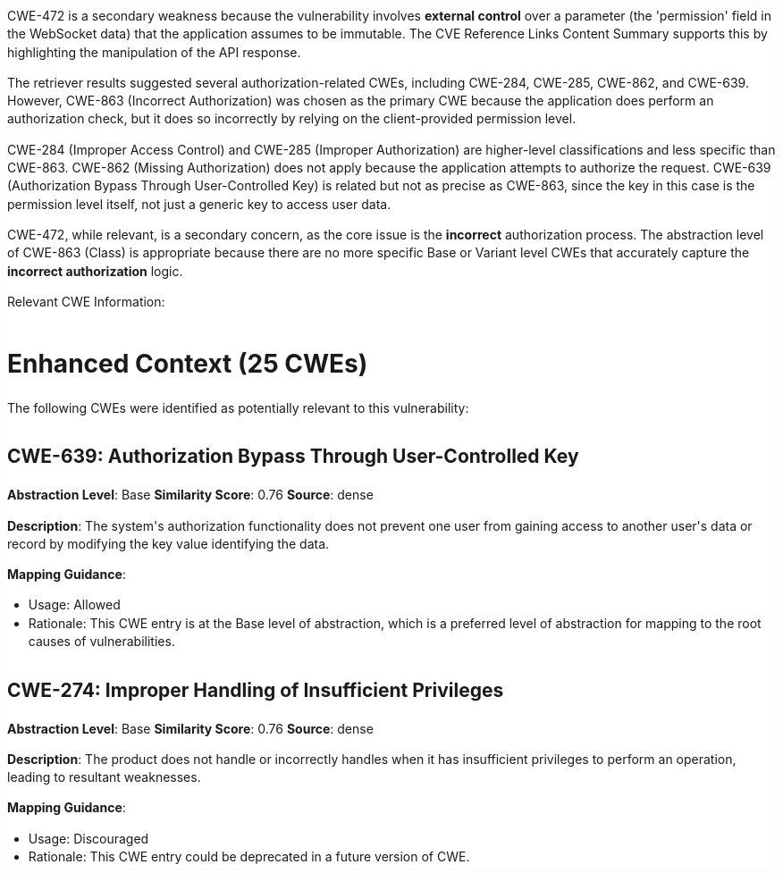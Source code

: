 CWE-472 is a secondary weakness because the vulnerability involves **external control** over a parameter (the 'permission' field in the WebSocket data) that the application assumes to be immutable. The CVE Reference Links Content Summary supports this by highlighting the manipulation of the API response.

The retriever results suggested several authorization-related CWEs, including CWE-284, CWE-285, CWE-862, and CWE-639. However, CWE-863 (Incorrect Authorization) was chosen as the primary CWE because the application does perform an authorization check, but it does so incorrectly by relying on the client-provided permission level.

CWE-284 (Improper Access Control) and CWE-285 (Improper Authorization) are higher-level classifications and less specific than CWE-863. CWE-862 (Missing Authorization) does not apply because the application attempts to authorize the request. CWE-639 (Authorization Bypass Through User-Controlled Key) is related but not as precise as CWE-863, since the key in this case is the permission level itself, not just a generic key to access user data.

CWE-472, while relevant, is a secondary concern, as the core issue is the **incorrect** authorization process. The abstraction level of CWE-863 (Class) is appropriate because there are no more specific Base or Variant level CWEs that accurately capture the **incorrect authorization** logic.

Relevant CWE Information:

# Enhanced Context (25 CWEs)
The following CWEs were identified as potentially relevant to this vulnerability:

## CWE-639: Authorization Bypass Through User-Controlled Key
**Abstraction Level**: Base
**Similarity Score**: 0.76
**Source**: dense

**Description**:
The system's authorization functionality does not prevent one user from gaining access to another user's data or record by modifying the key value identifying the data.

**Mapping Guidance**:
- Usage: Allowed
- Rationale: This CWE entry is at the Base level of abstraction, which is a preferred level of abstraction for mapping to the root causes of vulnerabilities.

## CWE-274: Improper Handling of Insufficient Privileges
**Abstraction Level**: Base
**Similarity Score**: 0.76
**Source**: dense

**Description**:
The product does not handle or incorrectly handles when it has insufficient privileges to perform an operation, leading to resultant weaknesses.

**Mapping Guidance**:
- Usage: Discouraged
- Rationale: This CWE entry could be deprecated in a future version of CWE.

